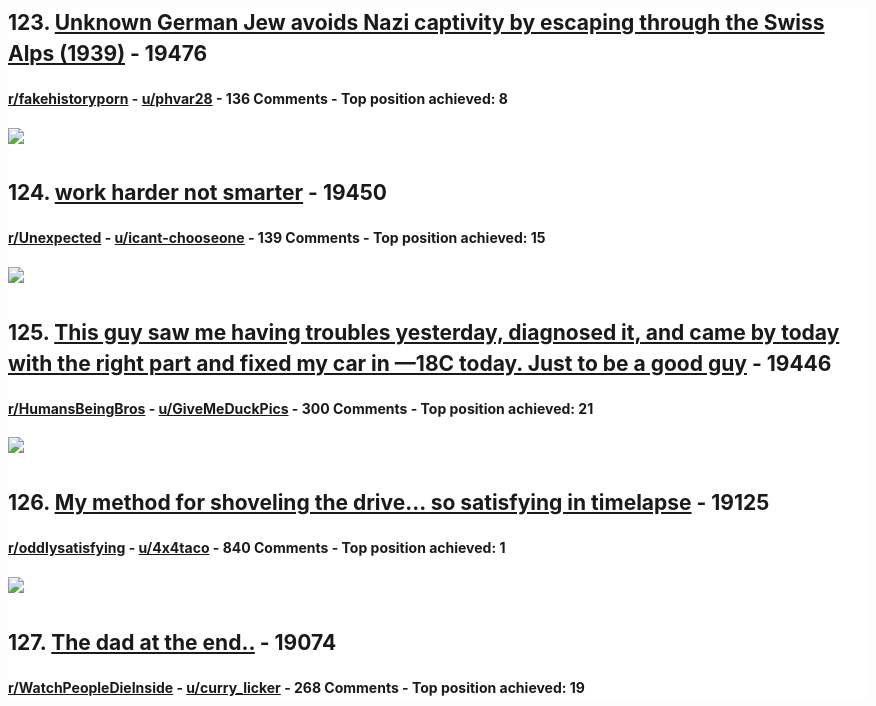 ## 123. [Unknown German Jew avoids Nazi captivity by escaping through the Swiss Alps (1939)](http://reddit.com/r/fakehistoryporn/comments/aixnds/unknown_german_jew_avoids_nazi_captivity_by/) - 19476
#### [r/fakehistoryporn](http://reddit.com/r/fakehistoryporn) - [u/phvar28](http://reddit.com/u/phvar28) - 136 Comments - Top position achieved: 8

<a href="https://i.redd.it/9bbdxgg7v4c21.jpg"><img src="https://b.thumbs.redditmedia.com/HpKdfFhoey3yn_drGEBepqqKKMHWwB74e1aczWNp9ec.jpg"></img></a>

## 124. [work harder not smarter](http://reddit.com/r/Unexpected/comments/aiz7zv/work_harder_not_smarter/) - 19450
#### [r/Unexpected](http://reddit.com/r/Unexpected) - [u/icant-chooseone](http://reddit.com/u/icant-chooseone) - 139 Comments - Top position achieved: 15

<a href="https://i.imgur.com/30LYC62.gifv"><img src="https://b.thumbs.redditmedia.com/ESF3_8zqwtL79KNG8S6jqgtpwQsCrvFTHxtq0ABXqlI.jpg"></img></a>

## 125. [This guy saw me having troubles yesterday, diagnosed it, and came by today with the right part and fixed my car in —18C today. Just to be a good guy](http://reddit.com/r/HumansBeingBros/comments/aj325j/this_guy_saw_me_having_troubles_yesterday/) - 19446
#### [r/HumansBeingBros](http://reddit.com/r/HumansBeingBros) - [u/GiveMeDuckPics](http://reddit.com/u/GiveMeDuckPics) - 300 Comments - Top position achieved: 21

<a href="https://i.redd.it/40tc0y4cz7c21.jpg"><img src="https://a.thumbs.redditmedia.com/fJU3dNxim30dPMzf4wRNs1rMa34oLDmR9NAEH1F30g8.jpg"></img></a>

## 126. [My method for shoveling the drive... so satisfying in timelapse](http://reddit.com/r/oddlysatisfying/comments/aj7vxr/my_method_for_shoveling_the_drive_so_satisfying/) - 19125
#### [r/oddlysatisfying](http://reddit.com/r/oddlysatisfying) - [u/4x4taco](http://reddit.com/u/4x4taco) - 840 Comments - Top position achieved: 1

<a href="https://v.redd.it/qdvukmuxbac21"><img src="https://b.thumbs.redditmedia.com/koys7XsKrK2yPF6o_fHtTAkQLwEvePygLgA_bfMOKQA.jpg"></img></a>

## 127. [The dad at the end..](http://reddit.com/r/WatchPeopleDieInside/comments/aj30xo/the_dad_at_the_end/) - 19074
#### [r/WatchPeopleDieInside](http://reddit.com/r/WatchPeopleDieInside) - [u/curry_licker](http://reddit.com/u/curry_licker) - 268 Comments - Top position achieved: 19
